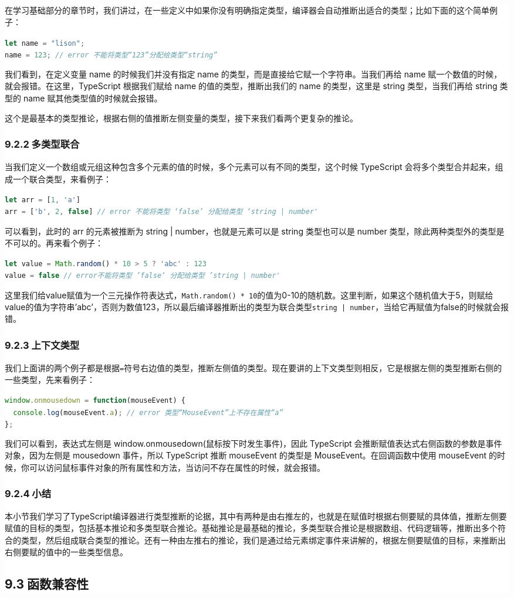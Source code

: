 在学习基础部分的章节时，我们讲过，在一些定义中如果你没有明确指定类型，编译器会自动推断出适合的类型；比如下面的这个简单例子：

```typescript
let name = "lison";
name = 123; // error 不能将类型“123”分配给类型“string”
```

我们看到，在定义变量 name 的时候我们并没有指定 name 的类型，而是直接给它赋一个字符串。当我们再给 name 赋一个数值的时候，就会报错。在这里，TypeScript 根据我们赋给 name 的值的类型，推断出我们的 name 的类型，这里是 string 类型，当我们再给 string 类型的 name 赋其他类型值的时候就会报错。

这个是最基本的类型推论，根据右侧的值推断左侧变量的类型，接下来我们看两个更复杂的推论。



### 9.2.2 多类型联合

当我们定义一个数组或元组这种包含多个元素的值的时候，多个元素可以有不同的类型，这个时候 TypeScript 会将多个类型合并起来，组成一个联合类型，来看例子：

```typescript
let arr = [1, 'a']
arr = ['b', 2, false] // error 不能将类型 ‘false’ 分配给类型 ‘string | number'
```

可以看到，此时的 arr 的元素被推断为 string | number，也就是元素可以是 string 类型也可以是 number 类型，除此两种类型外的类型是不可以的。再来看个例子：

```typescript
let value = Math.random() * 10 > 5 ? 'abc' : 123
value = false // error不能将类型 ’false‘ 分配给类型 ’string | number'
```

这里我们给value赋值为一个三元操作符表达式，`Math.random() * 10`的值为0-10的随机数。这里判断，如果这个随机值大于5，则赋给value的值为字符串’abc’，否则为数值123，所以最后编译器推断出的类型为联合类型`string | number`，当给它再赋值为false的时候就会报错。



### 9.2.3 上下文类型

我们上面讲的两个例子都是根据`=`符号右边值的类型，推断左侧值的类型。现在要讲的上下文类型则相反，它是根据左侧的类型推断右侧的一些类型，先来看例子：

```typescript
window.onmousedown = function(mouseEvent) {
  console.log(mouseEvent.a); // error 类型“MouseEvent”上不存在属性“a”
};
```

我们可以看到，表达式左侧是 window.onmousedown(鼠标按下时发生事件)，因此 TypeScript 会推断赋值表达式右侧函数的参数是事件对象，因为左侧是 mousedown 事件，所以 TypeScript 推断 mouseEvent 的类型是 MouseEvent。在回调函数中使用 mouseEvent 的时候，你可以访问鼠标事件对象的所有属性和方法，当访问不存在属性的时候，就会报错。



### 9.2.4 小结

本小节我们学习了TypeScript编译器进行类型推断的论据，其中有两种是由右推左的，也就是在赋值时根据右侧要赋的具体值，推断左侧要赋值的目标的类型，包括基本推论和多类型联合推论。基础推论是最基础的推论，多类型联合推论是根据数组、代码逻辑等，推断出多个符合的类型，然后组成联合类型的推论。还有一种由左推右的推论，我们是通过给元素绑定事件来讲解的，根据左侧要赋值的目标，来推断出右侧要赋的值中的一些类型信息。



## 9.3 函数兼容性
